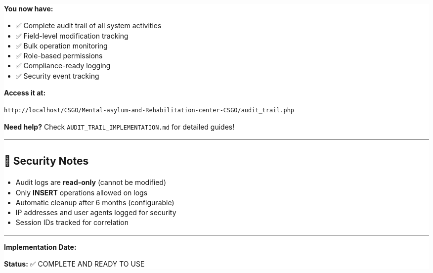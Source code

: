 **You now have:**
- ✅ Complete audit trail of all system activities
- ✅ Field-level modification tracking
- ✅ Bulk operation monitoring
- ✅ Role-based permissions
- ✅ Compliance-ready logging
- ✅ Security event tracking

**Access it at:**
```
http://localhost/CSGO/Mental-asylum-and-Rehabilitation-center-CSGO/audit_trail.php
```

**Need help?**
Check `AUDIT_TRAIL_IMPLEMENTATION.md` for detailed guides!

---

## 🔐 Security Notes

- Audit logs are **read-only** (cannot be modified)
- Only **INSERT** operations allowed on logs
- Automatic cleanup after 6 months (configurable)
- IP addresses and user agents logged for security
- Session IDs tracked for correlation

---

**Implementation Date:** <?php echo date('Y-m-d'); ?>

**Status:** ✅ COMPLETE AND READY TO USE
